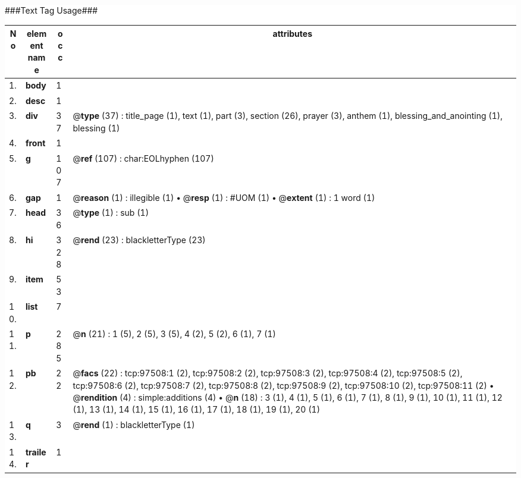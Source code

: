 
###Text Tag Usage###

|No|element name|occ|attributes|
|---|---|---|---|
|1.|__body__|1||
|2.|__desc__|1||
|3.|__div__|37| @__type__ (37) : title_page (1), text (1), part (3), section (26), prayer (3), anthem (1), blessing_and_anointing (1), blessing (1)|
|4.|__front__|1||
|5.|__g__|107| @__ref__ (107) : char:EOLhyphen (107)|
|6.|__gap__|1| @__reason__ (1) : illegible (1)  •  @__resp__ (1) : #UOM (1)  •  @__extent__ (1) : 1 word (1)|
|7.|__head__|36| @__type__ (1) : sub (1)|
|8.|__hi__|328| @__rend__ (23) : blackletterType (23)|
|9.|__item__|53||
|10.|__list__|7||
|11.|__p__|285| @__n__ (21) : 1 (5), 2 (5), 3 (5), 4 (2), 5 (2), 6 (1), 7 (1)|
|12.|__pb__|22| @__facs__ (22) : tcp:97508:1 (2), tcp:97508:2 (2), tcp:97508:3 (2), tcp:97508:4 (2), tcp:97508:5 (2), tcp:97508:6 (2), tcp:97508:7 (2), tcp:97508:8 (2), tcp:97508:9 (2), tcp:97508:10 (2), tcp:97508:11 (2)  •  @__rendition__ (4) : simple:additions (4)  •  @__n__ (18) : 3 (1), 4 (1), 5 (1), 6 (1), 7 (1), 8 (1), 9 (1), 10 (1), 11 (1), 12 (1), 13 (1), 14 (1), 15 (1), 16 (1), 17 (1), 18 (1), 19 (1), 20 (1)|
|13.|__q__|3| @__rend__ (1) : blackletterType (1)|
|14.|__trailer__|1||

